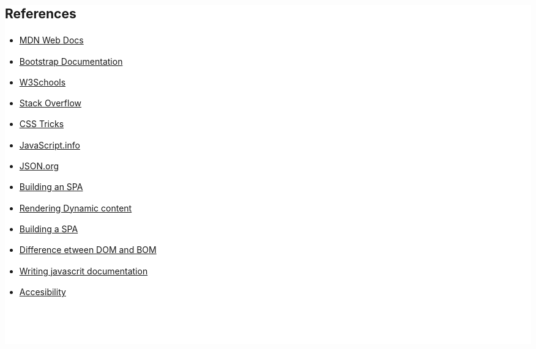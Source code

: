 ## References
- [MDN Web Docs](https://developer.mozilla.org/en-US/docs/Web/JavaScript)
- [Bootstrap Documentation](https://getbootstrap.com/docs/5.1/getting-started/introduction/)
- [W3Schools](https://www.w3schools.com/)
- [Stack Overflow](https://stackoverflow.com/)
- [CSS Tricks](https://css-tricks.com/)
- [JavaScript.info](https://javascript.info/)
- [JSON.org](https://www.json.org/json-en.html)
- [Building an SPA](https://matthieubertrand5.medium.com/build-a-javascript-single-page-application-a0e0e2c92965)
- [Rendering Dynamic content](https://www.youtube.com/watch?v=PDzB2hI0esQ)
- [Building a SPA](https://www.sencha.com/blog/building-single-page-applications-spas-with-javascript-frameworks/)
- [Difference etween DOM and BOM](https://www.geeksforgeeks.org/what-is-the-difference-between-dom-and-bom/)

- [Writing javascrit documentation](https://dev.to/stephencweiss/how-to-write-javascript-documentation-4c1l)
- [Accesibility](https://developer.mozilla.org/en-US/docs/Web/Accessibility/ARIA)
```



